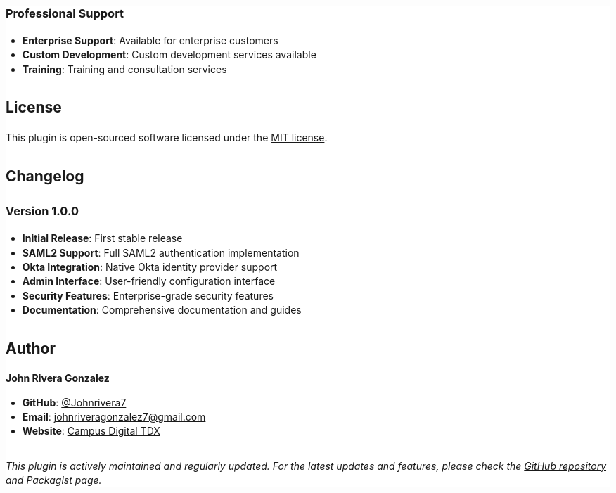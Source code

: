 ### Professional Support
- **Enterprise Support**: Available for enterprise customers
- **Custom Development**: Custom development services available
- **Training**: Training and consultation services

## License

This plugin is open-sourced software licensed under the [MIT license](https://opensource.org/licenses/MIT).

## Changelog

### Version 1.0.0
- **Initial Release**: First stable release
- **SAML2 Support**: Full SAML2 authentication implementation
- **Okta Integration**: Native Okta identity provider support
- **Admin Interface**: User-friendly configuration interface
- **Security Features**: Enterprise-grade security features
- **Documentation**: Comprehensive documentation and guides

## Author

**John Rivera Gonzalez**
- **GitHub**: [@Johnrivera7](https://github.com/Johnrivera7)
- **Email**: johnriveragonzalez7@gmail.com
- **Website**: [Campus Digital TDX](https://campusdigital.tdx.education)

---

*This plugin is actively maintained and regularly updated. For the latest updates and features, please check the [GitHub repository](https://github.com/Johnrivera7/filamentSaml2Okta) and [Packagist page](https://packagist.org/packages/johnriveragonzalez/saml2-okta).*
